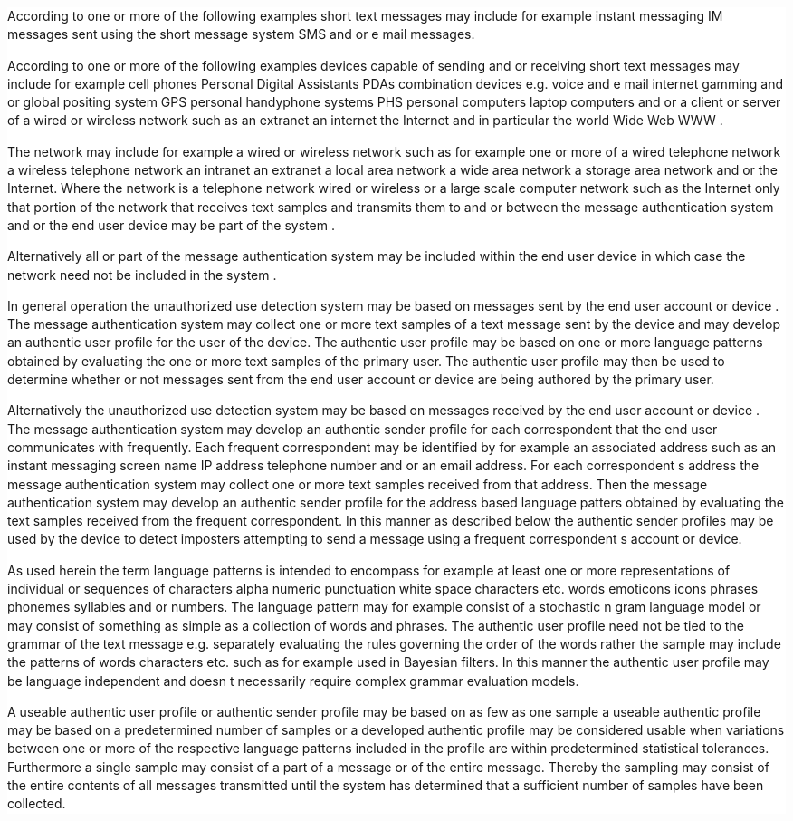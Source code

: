 According to one or more of the following examples short text messages may include for example instant messaging IM messages sent using the short message system SMS and or e mail messages.

According to one or more of the following examples devices capable of sending and or receiving short text messages may include for example cell phones Personal Digital Assistants PDAs combination devices e.g. voice and e mail internet gamming and or global positing system GPS personal handyphone systems PHS personal computers laptop computers and or a client or server of a wired or wireless network such as an extranet an internet the Internet and in particular the world Wide Web WWW .

The network may include for example a wired or wireless network such as for example one or more of a wired telephone network a wireless telephone network an intranet an extranet a local area network a wide area network a storage area network and or the Internet. Where the network is a telephone network wired or wireless or a large scale computer network such as the Internet only that portion of the network that receives text samples and transmits them to and or between the message authentication system and or the end user device may be part of the system .

Alternatively all or part of the message authentication system may be included within the end user device in which case the network need not be included in the system .

In general operation the unauthorized use detection system may be based on messages sent by the end user account or device . The message authentication system may collect one or more text samples of a text message sent by the device and may develop an authentic user profile for the user of the device. The authentic user profile may be based on one or more language patterns obtained by evaluating the one or more text samples of the primary user. The authentic user profile may then be used to determine whether or not messages sent from the end user account or device are being authored by the primary user.

Alternatively the unauthorized use detection system may be based on messages received by the end user account or device . The message authentication system may develop an authentic sender profile for each correspondent that the end user communicates with frequently. Each frequent correspondent may be identified by for example an associated address such as an instant messaging screen name IP address telephone number and or an email address. For each correspondent s address the message authentication system may collect one or more text samples received from that address. Then the message authentication system may develop an authentic sender profile for the address based language patters obtained by evaluating the text samples received from the frequent correspondent. In this manner as described below the authentic sender profiles may be used by the device to detect imposters attempting to send a message using a frequent correspondent s account or device.

As used herein the term language patterns is intended to encompass for example at least one or more representations of individual or sequences of characters alpha numeric punctuation white space characters etc. words emoticons icons phrases phonemes syllables and or numbers. The language pattern may for example consist of a stochastic n gram language model or may consist of something as simple as a collection of words and phrases. The authentic user profile need not be tied to the grammar of the text message e.g. separately evaluating the rules governing the order of the words rather the sample may include the patterns of words characters etc. such as for example used in Bayesian filters. In this manner the authentic user profile may be language independent and doesn t necessarily require complex grammar evaluation models.

A useable authentic user profile or authentic sender profile may be based on as few as one sample a useable authentic profile may be based on a predetermined number of samples or a developed authentic profile may be considered usable when variations between one or more of the respective language patterns included in the profile are within predetermined statistical tolerances. Furthermore a single sample may consist of a part of a message or of the entire message. Thereby the sampling may consist of the entire contents of all messages transmitted until the system has determined that a sufficient number of samples have been collected.

